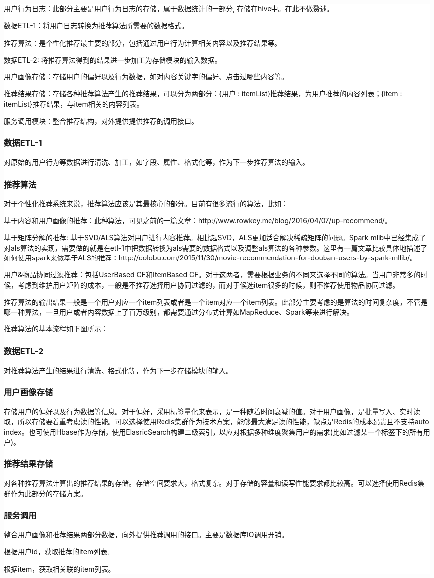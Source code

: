 用户行为日志：此部分主要是用户行为日志的存储，属于数据统计的一部分, 存储在hive中。在此不做赘述。

数据ETL-1：将用户日志转换为推荐算法所需要的数据格式。

推荐算法：是个性化推荐最主要的部分，包括通过用户行为计算相关内容以及推荐结果等。

数据ETL-2: 将推荐算法得到的结果进一步加工为存储模块的输入数据。

用户画像存储：存储用户的偏好以及行为数据，如对内容关键字的偏好、点击过哪些内容等。

推荐结果存储：存储各种推荐算法产生的推荐结果，可以分为两部分：{用户 : itemList}推荐结果，为用户推荐的内容列表；{item : itemList}推荐结果，与item相关的内容列表。

服务调用模块：整合推荐结构，对外提供提供推荐的调用接口。

### 数据ETL-1

对原始的用户行为等数据进行清洗、加工，如字段、属性、格式化等，作为下一步推荐算法的输入。

### 推荐算法

对于个性化推荐系统来说，推荐算法应该是其最核心的部分。目前有很多流行的算法，比如：

基于内容和用户画像的推荐：此种算法，可见之前的一篇文章：http://www.rowkey.me/blog/2016/04/07/up-recommend/。

基于矩阵分解的推荐: 基于SVD/ALS算法对用户进行内容推荐。相比起SVD，ALS更加适合解决稀疏矩阵的问题。Spark mlib中已经集成了对als算法的实现，需要做的就是在etl-1中把数据转换为als需要的数据格式以及调整als算法的各种参数。这里有一篇文章比较具体地描述了如何使用spark来做基于ALS的推荐：http://colobu.com/2015/11/30/movie-recommendation-for-douban-users-by-spark-mllib/。

用户&物品协同过滤推荐：包括UserBased CF和ItemBased CF。对于这两者，需要根据业务的不同来选择不同的算法。当用户非常多的时候，考虑到维护用户矩阵的成本，一般是不推荐选择用户协同过滤的，而对于候选item很多的时候，则不推荐使用物品协同过滤。

推荐算法的输出结果一般是一个用户对应一个item列表或者是一个item对应一个item列表。此部分主要考虑的是算法的时间复杂度，不管是哪一种算法，一旦用户或者内容数据上了百万级别，都需要通过分布式计算如MapReduce、Spark等来进行解决。

推荐算法的基本流程如下图所示：


### 数据ETL-2

对推荐算法产生的结果进行清洗、格式化等，作为下一步存储模块的输入。

### 用户画像存储

存储用户的偏好以及行为数据等信息。对于偏好，采用标签量化来表示，是一种随着时间衰减的值。对于用户画像，是批量写入、实时读取，所以存储要着重考虑读的性能。可以选择使用Redis集群作为技术方案，能够最大满足读的性能，缺点是Redis的成本昂贵且不支持auto index。也可使用Hbase作为存储，使用ElasricSearch构建二级索引，以应对根据多种维度聚集用户的需求(比如过滤某一个标签下的所有用户)。

### 推荐结果存储

对各种推荐算法计算出的推荐结果的存储。存储空间要求大，格式复杂。对于存储的容量和读写性能要求都比较高。可以选择使用Redis集群作为此部分的存储方案。

### 服务调用

整合用户画像和推荐结果两部分数据，向外提供推荐调用的接口。主要是数据库IO调用开销。

根据用户id，获取推荐的item列表。

根据item，获取相关联的item列表。
